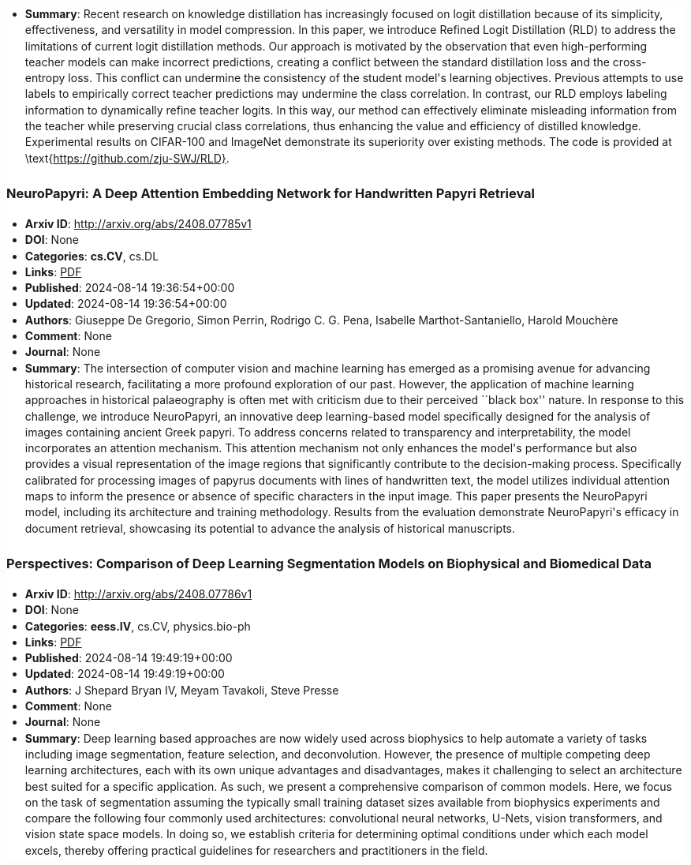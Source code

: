 - **Summary**: Recent research on knowledge distillation has increasingly focused on logit distillation because of its simplicity, effectiveness, and versatility in model compression. In this paper, we introduce Refined Logit Distillation (RLD) to address the limitations of current logit distillation methods. Our approach is motivated by the observation that even high-performing teacher models can make incorrect predictions, creating a conflict between the standard distillation loss and the cross-entropy loss. This conflict can undermine the consistency of the student model's learning objectives. Previous attempts to use labels to empirically correct teacher predictions may undermine the class correlation. In contrast, our RLD employs labeling information to dynamically refine teacher logits. In this way, our method can effectively eliminate misleading information from the teacher while preserving crucial class correlations, thus enhancing the value and efficiency of distilled knowledge. Experimental results on CIFAR-100 and ImageNet demonstrate its superiority over existing methods. The code is provided at \text{https://github.com/zju-SWJ/RLD}.



### NeuroPapyri: A Deep Attention Embedding Network for Handwritten Papyri Retrieval
- **Arxiv ID**: http://arxiv.org/abs/2408.07785v1
- **DOI**: None
- **Categories**: **cs.CV**, cs.DL
- **Links**: [PDF](http://arxiv.org/pdf/2408.07785v1)
- **Published**: 2024-08-14 19:36:54+00:00
- **Updated**: 2024-08-14 19:36:54+00:00
- **Authors**: Giuseppe De Gregorio, Simon Perrin, Rodrigo C. G. Pena, Isabelle Marthot-Santaniello, Harold Mouchère
- **Comment**: None
- **Journal**: None
- **Summary**: The intersection of computer vision and machine learning has emerged as a promising avenue for advancing historical research, facilitating a more profound exploration of our past. However, the application of machine learning approaches in historical palaeography is often met with criticism due to their perceived ``black box'' nature. In response to this challenge, we introduce NeuroPapyri, an innovative deep learning-based model specifically designed for the analysis of images containing ancient Greek papyri. To address concerns related to transparency and interpretability, the model incorporates an attention mechanism. This attention mechanism not only enhances the model's performance but also provides a visual representation of the image regions that significantly contribute to the decision-making process. Specifically calibrated for processing images of papyrus documents with lines of handwritten text, the model utilizes individual attention maps to inform the presence or absence of specific characters in the input image. This paper presents the NeuroPapyri model, including its architecture and training methodology. Results from the evaluation demonstrate NeuroPapyri's efficacy in document retrieval, showcasing its potential to advance the analysis of historical manuscripts.



### Perspectives: Comparison of Deep Learning Segmentation Models on Biophysical and Biomedical Data
- **Arxiv ID**: http://arxiv.org/abs/2408.07786v1
- **DOI**: None
- **Categories**: **eess.IV**, cs.CV, physics.bio-ph
- **Links**: [PDF](http://arxiv.org/pdf/2408.07786v1)
- **Published**: 2024-08-14 19:49:19+00:00
- **Updated**: 2024-08-14 19:49:19+00:00
- **Authors**: J Shepard Bryan IV, Meyam Tavakoli, Steve Presse
- **Comment**: None
- **Journal**: None
- **Summary**: Deep learning based approaches are now widely used across biophysics to help automate a variety of tasks including image segmentation, feature selection, and deconvolution. However, the presence of multiple competing deep learning architectures, each with its own unique advantages and disadvantages, makes it challenging to select an architecture best suited for a specific application. As such, we present a comprehensive comparison of common models. Here, we focus on the task of segmentation assuming the typically small training dataset sizes available from biophysics experiments and compare the following four commonly used architectures: convolutional neural networks, U-Nets, vision transformers, and vision state space models. In doing so, we establish criteria for determining optimal conditions under which each model excels, thereby offering practical guidelines for researchers and practitioners in the field.